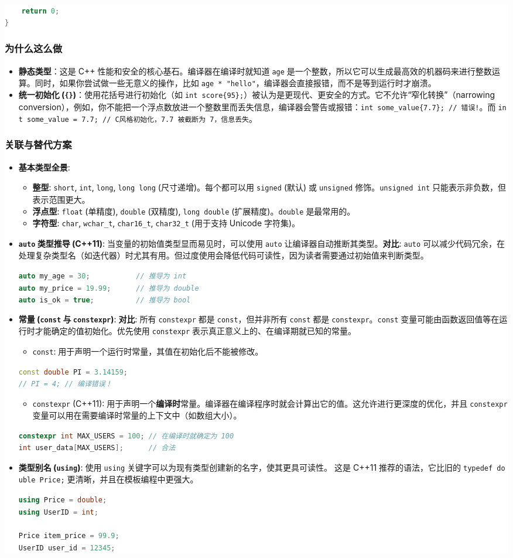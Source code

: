 ```cpp
    return 0;
}
```

### 为什么这么做

- **静态类型**：这是 C++ 性能和安全的核心基石。编译器在编译时就知道 `age` 是一个整数，所以它可以生成最高效的机器码来进行整数运算。同时，如果你尝试做一些无意义的操作，比如 `age * "hello"`，编译器会直接报错，而不是等到运行时才崩溃。
- **统一初始化 (`{}`)**：使用花括号进行初始化（如 `int score{95};`）被认为是更现代、更安全的方式。它不允许“窄化转换”（narrowing conversion），例如，你不能把一个浮点数放进一个整数里而丢失信息，编译器会警告或报错：`int some_value{7.7}; // 错误!`。而 `int some_value = 7.7; // C风格初始化，7.7 被截断为 7，信息丢失`。

### 关联与替代方案

- **基本类型全景**:
    - **整型**: `short`, `int`, `long`, `long long` (尺寸递增)。每个都可以用 `signed` (默认) 或 `unsigned` 修饰。`unsigned int` 只能表示非负数，但表示范围更大。
    - **浮点型**: `float` (单精度), `double` (双精度), `long double` (扩展精度)。`double` 是最常用的。
    - **字符型**: `char`, `wchar_t`, `char16_t`, `char32_t` (用于支持 Unicode 字符集)。
- **`auto` 类型推导 (C++11)**: 当变量的初始值类型显而易见时，可以使用 `auto` 让编译器自动推断其类型。**对比**: `auto` 可以减少代码冗余，在处理复杂类型名（如迭代器）时尤其有用。但过度使用会降低代码可读性，因为读者需要通过初始值来判断类型。
    
    ```cpp
    auto my_age = 30;           // 推导为 int
    auto my_price = 19.99;      // 推导为 double
    auto is_ok = true;          // 推导为 bool
    ```
    
- **常量 (`const` 与 `constexpr`)**:
**对比**: 所有 `constexpr` 都是 `const`，但并非所有 `const` 都是 `constexpr`。`const` 变量可能由函数返回值等在运行时才能确定的值初始化。优先使用 `constexpr` 表示真正意义上的、在编译期就已知的常量。
    - `const`: 用于声明一个运行时常量，其值在初始化后不能被修改。
    
    ```cpp
    const double PI = 3.14159;
    // PI = 4; // 编译错误！
    ```
    
    - `constexpr` (C++11): 用于声明一个**编译时**常量。编译器在编译程序时就会计算出它的值。这允许进行更深度的优化，并且 `constexpr` 变量可以用在需要编译时常量的上下文中（如数组大小）。
    
    ```cpp
    constexpr int MAX_USERS = 100; // 在编译时就确定为 100
    int user_data[MAX_USERS];      // 合法
    ```
    
- **类型别名 (`using`)**: 使用 `using` 关键字可以为现有类型创建新的名字，使其更具可读性。
这是 C++11 推荐的语法，它比旧的 `typedef double Price;` 更清晰，并且在模板编程中更强大。
    
    ```cpp
    using Price = double;
    using UserID = int;
    
    Price item_price = 99.9;
    UserID user_id = 12345;
    